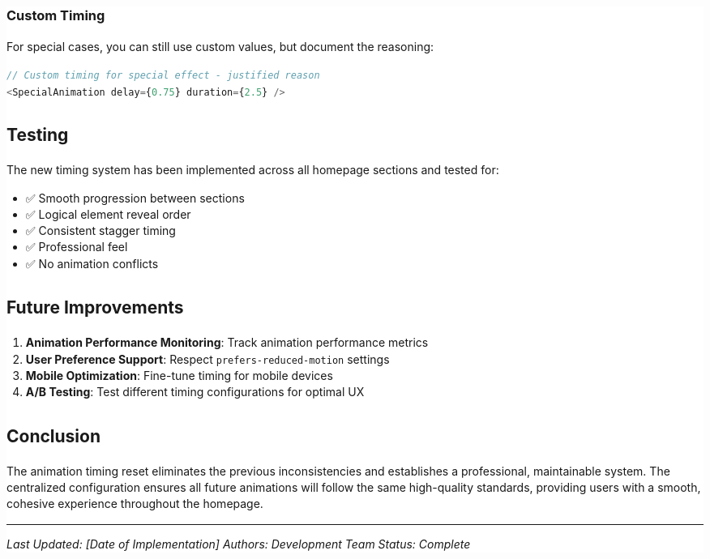 ### Custom Timing

For special cases, you can still use custom values, but document the reasoning:

```typescript
// Custom timing for special effect - justified reason
<SpecialAnimation delay={0.75} duration={2.5} />
```

## Testing

The new timing system has been implemented across all homepage sections and tested for:

- ✅ Smooth progression between sections
- ✅ Logical element reveal order
- ✅ Consistent stagger timing
- ✅ Professional feel
- ✅ No animation conflicts

## Future Improvements

1. **Animation Performance Monitoring**: Track animation performance metrics
2. **User Preference Support**: Respect `prefers-reduced-motion` settings
3. **Mobile Optimization**: Fine-tune timing for mobile devices
4. **A/B Testing**: Test different timing configurations for optimal UX

## Conclusion

The animation timing reset eliminates the previous inconsistencies and establishes a professional, maintainable system. The centralized configuration ensures all future animations will follow the same high-quality standards, providing users with a smooth, cohesive experience throughout the homepage.

---

*Last Updated: [Date of Implementation]*
*Authors: Development Team*
*Status: Complete*